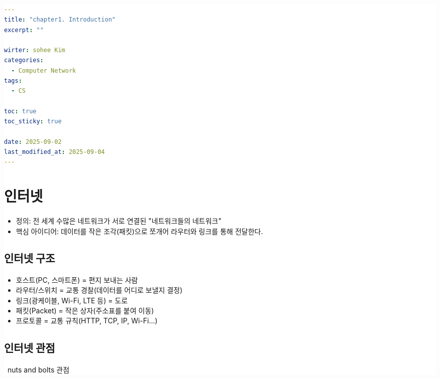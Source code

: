 ```yaml
---
title: "chapter1. Introduction"
excerpt: ""

wirter: sohee Kim
categories:
  - Computer Network
tags:
  - CS

toc: true
toc_sticky: true

date: 2025-09-02
last_modified_at: 2025-09-04
---
```


인터넷
======

* 정의: 전 세계 수많은 네트워크가 서로 연결된 "네트워크들의 네트워크"
* 핵심 아이디어: 데이터를 작은 조각(패킷)으로 쪼개어 라우터와 링크를 통해 전달한다.

인터넷 구조
------

* 호스트(PC, 스마트폰) = 편지 보내는 사람
* 라우터/스위치 = 교통 경찰(데이터를 어디로 보낼지 결정)
* 링크(광케이블, Wi-Fi, LTE 등) = 도로
* 패킷(Packet) = 작은 상자(주소표를 붙여 이동)
* 프로토콜 = 교통 규칙(HTTP, TCP, IP, Wi-Fi...)

인터넷 관점
------

&ensp;nuts and bolts 관점<br/>